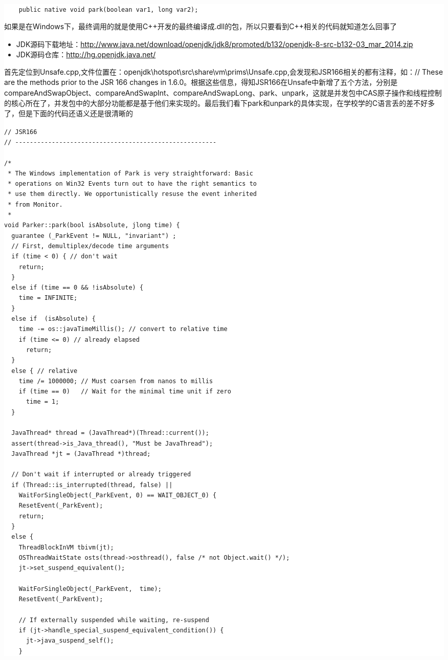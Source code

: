 ```
    public native void park(boolean var1, long var2);
```
如果是在Windows下，最终调用的就是使用C++开发的最终编译成.dll的包，所以只要看到C++相关的代码就知道怎么回事了

- JDK源码下载地址：http://www.java.net/download/openjdk/jdk8/promoted/b132/openjdk-8-src-b132-03_mar_2014.zip
- JDK源码仓库：http://hg.openjdk.java.net/

首先定位到Unsafe.cpp,文件位置在：openjdk\hotspot\src\share\vm\prims\Unsafe.cpp,会发现和JSR166相关的都有注释，如：// These are the methods prior to the JSR 166 changes in 1.6.0。根据这些信息，得知JSR166在Unsafe中新增了五个方法，分别是compareAndSwapObject、compareAndSwapInt、compareAndSwapLong、park、unpark，这就是并发包中CAS原子操作和线程控制的核心所在了，并发包中的大部分功能都是基于他们来实现的。最后我们看下park和unpark的具体实现，在学校学的C语言丢的差不好多了，但是下面的代码还语义还是很清晰的
```
// JSR166
// -------------------------------------------------------

/*
 * The Windows implementation of Park is very straightforward: Basic
 * operations on Win32 Events turn out to have the right semantics to
 * use them directly. We opportunistically resuse the event inherited
 * from Monitor.
 *
void Parker::park(bool isAbsolute, jlong time) {
  guarantee (_ParkEvent != NULL, "invariant") ;
  // First, demultiplex/decode time arguments
  if (time < 0) { // don't wait
    return;
  }
  else if (time == 0 && !isAbsolute) {
    time = INFINITE;
  }
  else if  (isAbsolute) {
    time -= os::javaTimeMillis(); // convert to relative time
    if (time <= 0) // already elapsed
      return;
  }
  else { // relative
    time /= 1000000; // Must coarsen from nanos to millis
    if (time == 0)   // Wait for the minimal time unit if zero
      time = 1;
  }

  JavaThread* thread = (JavaThread*)(Thread::current());
  assert(thread->is_Java_thread(), "Must be JavaThread");
  JavaThread *jt = (JavaThread *)thread;

  // Don't wait if interrupted or already triggered
  if (Thread::is_interrupted(thread, false) ||
    WaitForSingleObject(_ParkEvent, 0) == WAIT_OBJECT_0) {
    ResetEvent(_ParkEvent);
    return;
  }
  else {
    ThreadBlockInVM tbivm(jt);
    OSThreadWaitState osts(thread->osthread(), false /* not Object.wait() */);
    jt->set_suspend_equivalent();

    WaitForSingleObject(_ParkEvent,  time);
    ResetEvent(_ParkEvent);

    // If externally suspended while waiting, re-suspend
    if (jt->handle_special_suspend_equivalent_condition()) {
      jt->java_suspend_self();
    }
```